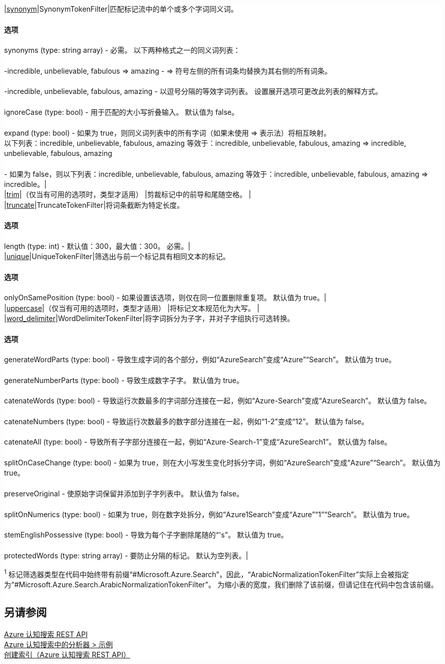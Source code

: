 |[synonym](https://lucene.apache.org/core/6_6_1/analyzers-common/org/apache/lucene/analysis/synonym/SynonymFilter.html)|SynonymTokenFilter|匹配标记流中的单个或多个字词同义词。<br /><br /> **选项**<br /><br /> synonyms (type: string array) - 必需。 以下两种格式之一的同义词列表：<br /><br /> -incredible, unbelievable, fabulous => amazing - => 符号左侧的所有词条均替换为其右侧的所有词条。<br /><br /> -incredible, unbelievable, fabulous, amazing - 以逗号分隔的等效字词列表。 设置展开选项可更改此列表的解释方式。<br /><br /> ignoreCase (type: bool) - 用于匹配的大小写折叠输入。 默认值为 false。<br /><br /> expand (type: bool) - 如果为 true，则同义词列表中的所有字词（如果未使用 => 表示法）将相互映射。 <br />以下列表：incredible, unbelievable, fabulous, amazing 等效于：incredible, unbelievable, fabulous, amazing => incredible, unbelievable, fabulous, amazing<br /><br />- 如果为 false，则以下列表：incredible, unbelievable, fabulous, amazing 等效于：incredible, unbelievable, fabulous, amazing => incredible。|  
|[trim](https://lucene.apache.org/core/6_6_1/analyzers-common/org/apache/lucene/analysis/miscellaneous/TrimFilter.html)|（仅当有可用的选项时，类型才适用）  |剪裁标记中的前导和尾随空格。 |  
|[truncate](https://lucene.apache.org/core/6_6_1/analyzers-common/org/apache/lucene/analysis/miscellaneous/TruncateTokenFilter.html)|TruncateTokenFilter|将词条截断为特定长度。<br /><br /> **选项**<br /><br /> length (type: int) - 默认值：300，最大值：300。 必需。|  
|[unique](https://lucene.apache.org/core/6_6_1/analyzers-common/org/apache/lucene/analysis/miscellaneous/RemoveDuplicatesTokenFilter.html)|UniqueTokenFilter|筛选出与前一个标记具有相同文本的标记。<br /><br /> **选项**<br /><br /> onlyOnSamePosition (type: bool) - 如果设置该选项，则仅在同一位置删除重复项。 默认值为 true。|  
|[uppercase](https://lucene.apache.org/core/6_6_1/analyzers-common/org/apache/lucene/analysis/core/UpperCaseFilter.html)|（仅当有可用的选项时，类型才适用）  |将标记文本规范化为大写。 |  
|[word_delimiter](https://lucene.apache.org/core/6_6_1/analyzers-common/org/apache/lucene/analysis/miscellaneous/WordDelimiterFilter.html)|WordDelimiterTokenFilter|将字词拆分为子字，并对子字组执行可选转换。<br /><br /> **选项**<br /><br /> generateWordParts (type: bool) - 导致生成字词的各个部分，例如“AzureSearch”变成“Azure”“Search”。 默认值为 true。<br /><br /> generateNumberParts (type: bool) - 导致生成数字子字。 默认值为 true。<br /><br /> catenateWords (type: bool) - 导致运行次数最多的字词部分连接在一起，例如“Azure-Search”变成“AzureSearch”。 默认值为 false。<br /><br /> catenateNumbers (type: bool) - 导致运行次数最多的数字部分连接在一起，例如“1-2”变成“12”。 默认值为 false。<br /><br /> catenateAll (type: bool) - 导致所有子字部分连接在一起，例如“Azure-Search-1”变成“AzureSearch1”。 默认值为 false。<br /><br /> splitOnCaseChange (type: bool) - 如果为 true，则在大小写发生变化时拆分字词，例如“AzureSearch”变成“Azure”“Search”。 默认值为 true。<br /><br /> preserveOriginal - 使原始字词保留并添加到子字列表中。 默认值为 false。<br /><br /> splitOnNumerics (type: bool) - 如果为 true，则在数字处拆分，例如“Azure1Search”变成“Azure”“1”“Search”。 默认值为 true。<br /><br /> stemEnglishPossessive (type: bool) - 导致为每个子字删除尾随的“'s”。 默认值为 true。<br /><br /> protectedWords (type: string array) - 要防止分隔的标记。 默认为空列表。|  

 <sup>1</sup> 标记筛选器类型在代码中始终带有前缀“#Microsoft.Azure.Search”，因此，“ArabicNormalizationTokenFilter”实际上会被指定为“#Microsoft.Azure.Search.ArabicNormalizationTokenFilter”。  为缩小表的宽度，我们删除了该前缀，但请记住在代码中包含该前缀。  


## <a name="see-also"></a>另请参阅  
 [Azure 认知搜索 REST API](https://docs.microsoft.com/rest/api/searchservice/)   
 [Azure 认知搜索中的分析器 > 示例](search-analyzers.md#examples)    
 [创建索引（Azure 认知搜索 REST API）](https://docs.microsoft.com/rest/api/searchservice/create-index)  
